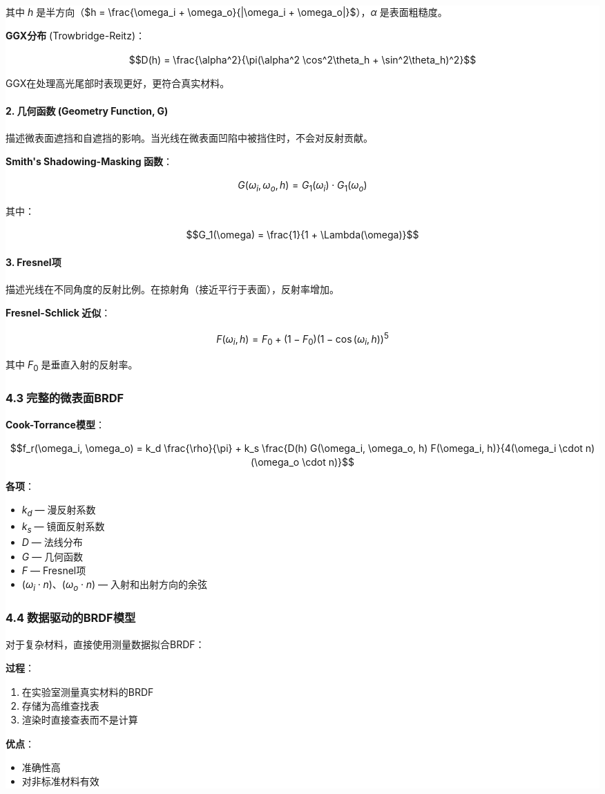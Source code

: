 其中 $h$ 是半方向（$h = \frac{\omega_i + \omega_o}{|\omega_i + \omega_o|}$），$\alpha$ 是表面粗糙度。

**GGX分布** (Trowbridge-Reitz)：

$$D(h) = \frac{\alpha^2}{\pi(\alpha^2 \cos^2\theta_h + \sin^2\theta_h)^2}$$

GGX在处理高光尾部时表现更好，更符合真实材料。

#### 2. 几何函数 (Geometry Function, G)

描述微表面遮挡和自遮挡的影响。当光线在微表面凹陷中被挡住时，不会对反射贡献。

**Smith's Shadowing-Masking 函数**：

$$G(\omega_i, \omega_o, h) = G_1(\omega_i) \cdot G_1(\omega_o)$$

其中：

$$G_1(\omega) = \frac{1}{1 + \Lambda(\omega)}$$

#### 3. Fresnel项

描述光线在不同角度的反射比例。在掠射角（接近平行于表面），反射率增加。

**Fresnel-Schlick 近似**：

$$F(\omega_i, h) = F_0 + (1 - F_0)(1 - \cos(\omega_i, h))^5$$

其中 $F_0$ 是垂直入射的反射率。

### 4.3 完整的微表面BRDF

**Cook-Torrance模型**：

$$f_r(\omega_i, \omega_o) = k_d \frac{\rho}{\pi} + k_s \frac{D(h) G(\omega_i, \omega_o, h) F(\omega_i, h)}{4(\omega_i \cdot n)(\omega_o \cdot n)}$$

**各项**：

- $k_d$ — 漫反射系数
- $k_s$ — 镜面反射系数
- $D$ — 法线分布
- $G$ — 几何函数
- $F$ — Fresnel项
- $(\omega_i \cdot n)$、$(\omega_o \cdot n)$ — 入射和出射方向的余弦

### 4.4 数据驱动的BRDF模型

对于复杂材料，直接使用测量数据拟合BRDF：

**过程**：

1. 在实验室测量真实材料的BRDF
2. 存储为高维查找表
3. 渲染时直接查表而不是计算

**优点**：

- 准确性高
- 对非标准材料有效
